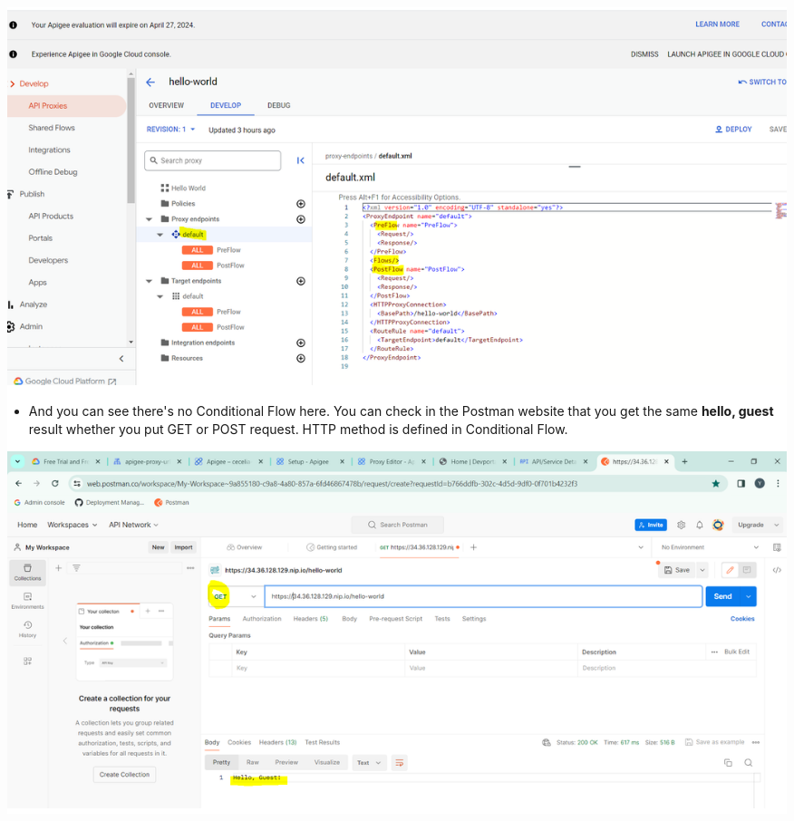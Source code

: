 ![hello-world-flow](/GCP_pictures/Study-logs/Apigee/hello-world-flow.PNG "Hello world flow")


- And you can see there's no Conditional Flow here. You can check in the Postman website that you get the same **hello, guest** result whether you put GET or POST request. HTTP method is defined in Conditional Flow.


![GET-request-result](/GCP_pictures/Study-logs/Apigee/GET-request-result.PNG "GET request result")

